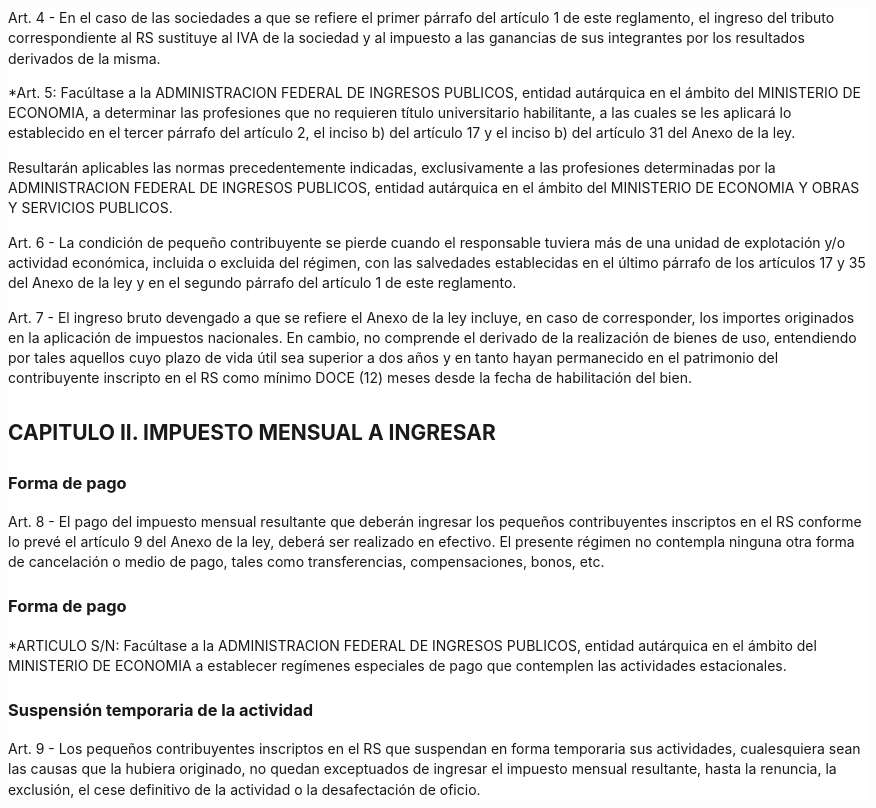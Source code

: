 <a id="4"></a>
Art.  4  - En el caso de las sociedades a que se refiere el  primer párrafo del  artículo  1 de este reglamento, el ingreso del tributo correspondiente al RS sustituye al IVA de la sociedad y al impuesto a las ganancias de sus integrantes  por los resultados derivados de la misma.

<a id="5"></a>
*Art. 5: Facúltase a la ADMINISTRACION FEDERAL DE INGRESOS PUBLICOS, entidad autárquica en el ámbito del  MINISTERIO  DE  ECONOMIA, a determinar las profesiones  que  no  requieren título universitario habilitante, a las cuales se les aplicará  lo  establecido  en  el tercer  párrafo  del  artículo 2, el inciso b) del artículo 17 y el inciso b) del artículo 31 del Anexo de la ley.

Resultarán  aplicables    las   normas  precedentemente  indicadas, exclusivamente a las profesiones determinadas por la ADMINISTRACION FEDERAL DE INGRESOS PUBLICOS, entidad  autárquica  en el ámbito del MINISTERIO DE ECONOMIA Y OBRAS Y SERVICIOS PUBLICOS.

<a id="6"></a>
Art. 6 - La condición de pequeño contribuyente se pierde  cuando el responsable  tuviera más de una unidad de explotación y/o actividad económica, incluida  o  excluida  del  régimen,  con las salvedades establecidas  en el último párrafo de los artículos  17  y  35  del Anexo de la ley  y  en  el  segundo  párrafo del artículo 1 de este reglamento.

<a id="7"></a>
Art. 7 - El ingreso bruto devengado a que se refiere el Anexo de la ley incluye, en caso de corresponder, los importes originados en la aplicación  de impuestos nacionales. En  cambio,  no  comprende  el derivado de la  realización de bienes de uso, entendiendo por tales aquellos cuyo plazo de vida útil sea superior a dos años y en tanto hayan permanecido  en  el patrimonio del contribuyente inscripto en el RS como mínimo DOCE (12)  meses  desde  la fecha de habilitación del bien.

## CAPITULO II. IMPUESTO MENSUAL A INGRESAR

### Forma de pago

<a id="8"></a>
Art.  8  -  El  pago  del impuesto mensual resultante  que deberán ingresar los pequeños contribuyentes  inscriptos  en el RS conforme lo prevé el artículo 9 del Anexo de la ley, deberá ser realizado en efectivo. El presente régimen no contempla ninguna  otra  forma  de cancelación o medio de pago, tales como transferencias, compensaciones, bonos, etc.

### Forma de pago

<a id="8 002"></a>
*ARTICULO S/N: Facúltase a la ADMINISTRACION FEDERAL DE  INGRESOS PUBLICOS,  entidad  autárquica  en  el  ámbito  del  MINISTERIO DE ECONOMIA  a establecer regímenes especiales de pago que  contemplen las actividades estacionales.

### Suspensión temporaria de la actividad

<a id="9"></a>
Art.  9  -  Los  pequeños  contribuyentes  inscriptos  en el RS que suspendan  en  forma temporaria sus actividades, cualesquiera  sean las causas que la  hubiera  originado,  no  quedan  exceptuados  de ingresar  el  impuesto  mensual  resultante,  hasta la renuncia, la exclusión, el cese definitivo de la actividad o la desafectación de oficio.
